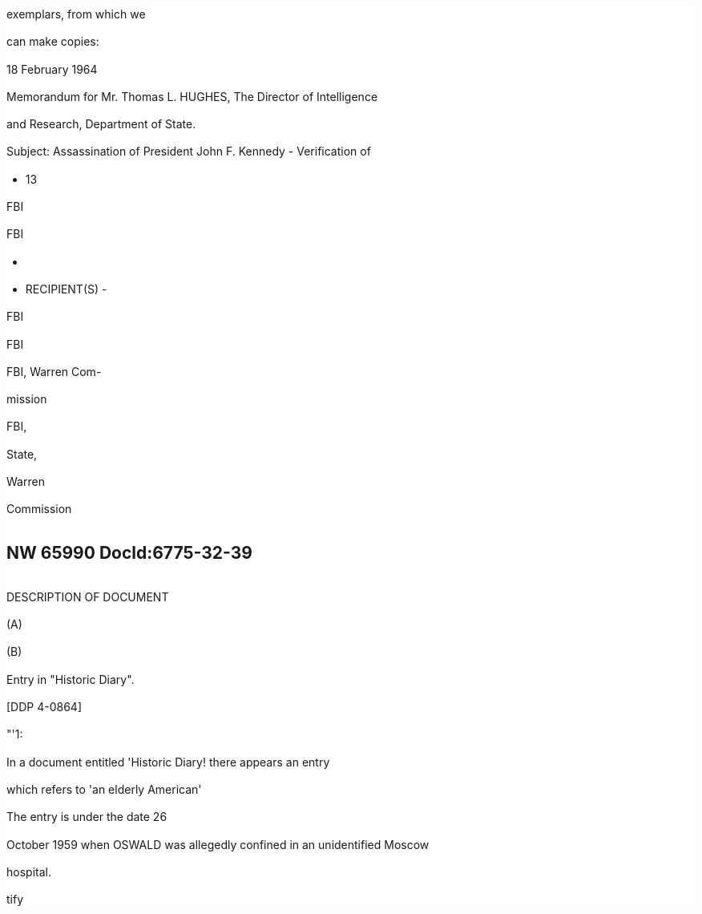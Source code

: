 exemplars, from which we

can make copies:

18 February 1964

Memorandum for Mr. Thomas L. HUGHES, The Director of Intelligence

and Research, Department of State.

Subject: Assassination of President John F. Kennedy - Verification of

- 13

FBI

FBI

*

- RECIPIENT(S) -

FBI

FBI

FBI, Warren Com-

mission

FBI,

State,

Warren

Commission

NW 65990 Docld:6775-32-39
---

##
DESCRIPTION OF DOCUMENT

(A)

(B)

Entry in "Historic Diary".

[DDP 4-0864]

"'1:

In a document entitled 'Historic Diary! there appears an entry

which refers to 'an elderly American'

The entry is under the date 26

October 1959 when OSWALD was allegedly confined in an unidentified Moscow

hospital.

tify
